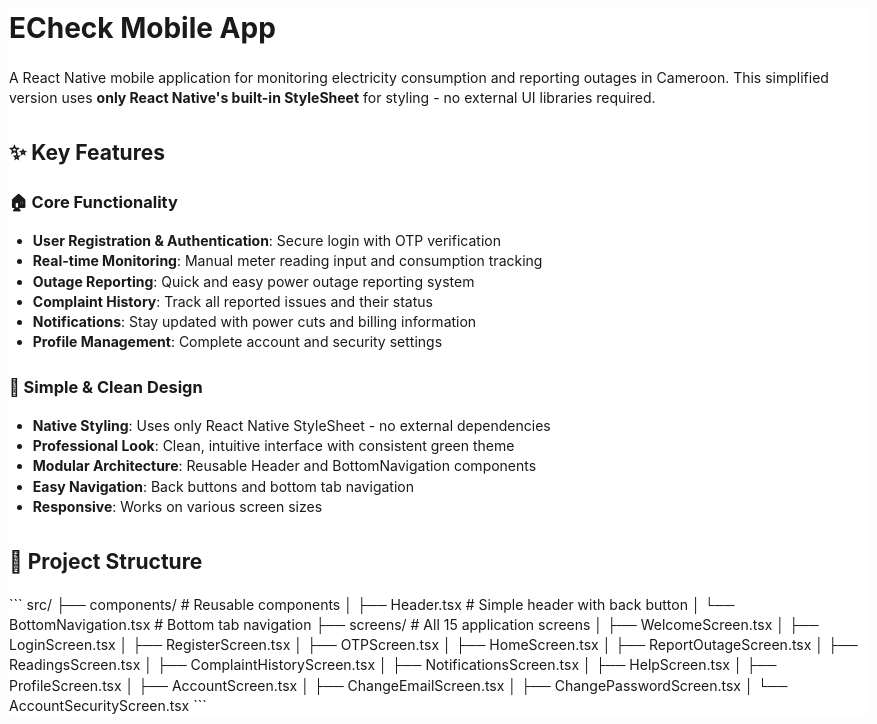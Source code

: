 # ECheck Mobile App

A React Native mobile application for monitoring electricity consumption and reporting outages in Cameroon. This simplified version uses **only React Native's built-in StyleSheet** for styling - no external UI libraries required.

## ✨ Key Features

### 🏠 Core Functionality
- **User Registration & Authentication**: Secure login with OTP verification
- **Real-time Monitoring**: Manual meter reading input and consumption tracking
- **Outage Reporting**: Quick and easy power outage reporting system
- **Complaint History**: Track all reported issues and their status
- **Notifications**: Stay updated with power cuts and billing information
- **Profile Management**: Complete account and security settings

### 📱 Simple & Clean Design
- **Native Styling**: Uses only React Native StyleSheet - no external dependencies
- **Professional Look**: Clean, intuitive interface with consistent green theme
- **Modular Architecture**: Reusable Header and BottomNavigation components
- **Easy Navigation**: Back buttons and bottom tab navigation
- **Responsive**: Works on various screen sizes


## 📁 Project Structure

\`\`\`
src/
├── components/          # Reusable components
│   ├── Header.tsx      # Simple header with back button
│   └── BottomNavigation.tsx  # Bottom tab navigation
├── screens/            # All 15 application screens
│   ├── WelcomeScreen.tsx
│   ├── LoginScreen.tsx
│   ├── RegisterScreen.tsx
│   ├── OTPScreen.tsx
│   ├── HomeScreen.tsx
│   ├── ReportOutageScreen.tsx
│   ├── ReadingsScreen.tsx
│   ├── ComplaintHistoryScreen.tsx
│   ├── NotificationsScreen.tsx
│   ├── HelpScreen.tsx
│   ├── ProfileScreen.tsx
│   ├── AccountScreen.tsx
│   ├── ChangeEmailScreen.tsx
│   ├── ChangePasswordScreen.tsx
│   └── AccountSecurityScreen.tsx
\`\`\`
